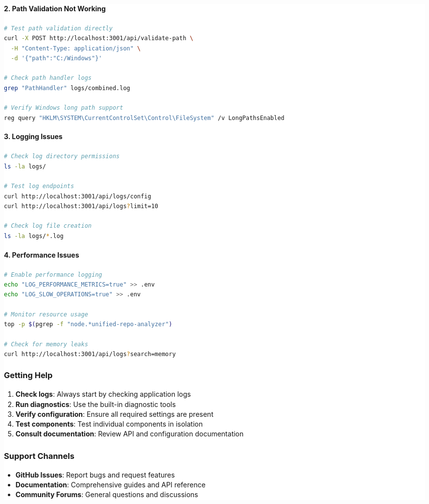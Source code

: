 #### 2. Path Validation Not Working

```bash
# Test path validation directly
curl -X POST http://localhost:3001/api/validate-path \
  -H "Content-Type: application/json" \
  -d '{"path":"C:/Windows"}'

# Check path handler logs
grep "PathHandler" logs/combined.log

# Verify Windows long path support
reg query "HKLM\SYSTEM\CurrentControlSet\Control\FileSystem" /v LongPathsEnabled
```

#### 3. Logging Issues

```bash
# Check log directory permissions
ls -la logs/

# Test log endpoints
curl http://localhost:3001/api/logs/config
curl http://localhost:3001/api/logs?limit=10

# Check log file creation
ls -la logs/*.log
```

#### 4. Performance Issues

```bash
# Enable performance logging
echo "LOG_PERFORMANCE_METRICS=true" >> .env
echo "LOG_SLOW_OPERATIONS=true" >> .env

# Monitor resource usage
top -p $(pgrep -f "node.*unified-repo-analyzer")

# Check for memory leaks
curl http://localhost:3001/api/logs?search=memory
```

### Getting Help

1. **Check logs**: Always start by checking application logs
2. **Run diagnostics**: Use the built-in diagnostic tools
3. **Verify configuration**: Ensure all required settings are present
4. **Test components**: Test individual components in isolation
5. **Consult documentation**: Review API and configuration documentation

### Support Channels

- **GitHub Issues**: Report bugs and request features
- **Documentation**: Comprehensive guides and API reference
- **Community Forums**: General questions and discussions
